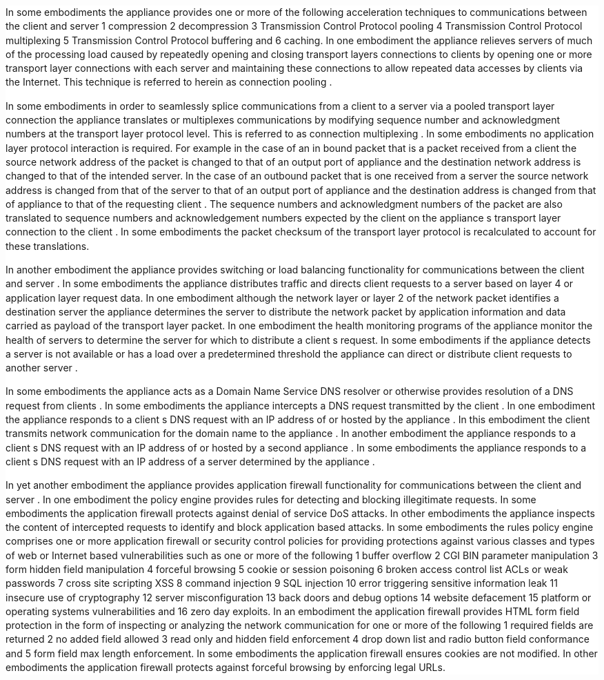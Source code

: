 In some embodiments the appliance provides one or more of the following acceleration techniques to communications between the client and server 1 compression 2 decompression 3 Transmission Control Protocol pooling 4 Transmission Control Protocol multiplexing 5 Transmission Control Protocol buffering and 6 caching. In one embodiment the appliance relieves servers of much of the processing load caused by repeatedly opening and closing transport layers connections to clients by opening one or more transport layer connections with each server and maintaining these connections to allow repeated data accesses by clients via the Internet. This technique is referred to herein as connection pooling .

In some embodiments in order to seamlessly splice communications from a client to a server via a pooled transport layer connection the appliance translates or multiplexes communications by modifying sequence number and acknowledgment numbers at the transport layer protocol level. This is referred to as connection multiplexing . In some embodiments no application layer protocol interaction is required. For example in the case of an in bound packet that is a packet received from a client the source network address of the packet is changed to that of an output port of appliance and the destination network address is changed to that of the intended server. In the case of an outbound packet that is one received from a server the source network address is changed from that of the server to that of an output port of appliance and the destination address is changed from that of appliance to that of the requesting client . The sequence numbers and acknowledgment numbers of the packet are also translated to sequence numbers and acknowledgement numbers expected by the client on the appliance s transport layer connection to the client . In some embodiments the packet checksum of the transport layer protocol is recalculated to account for these translations.

In another embodiment the appliance provides switching or load balancing functionality for communications between the client and server . In some embodiments the appliance distributes traffic and directs client requests to a server based on layer 4 or application layer request data. In one embodiment although the network layer or layer 2 of the network packet identifies a destination server the appliance determines the server to distribute the network packet by application information and data carried as payload of the transport layer packet. In one embodiment the health monitoring programs of the appliance monitor the health of servers to determine the server for which to distribute a client s request. In some embodiments if the appliance detects a server is not available or has a load over a predetermined threshold the appliance can direct or distribute client requests to another server .

In some embodiments the appliance acts as a Domain Name Service DNS resolver or otherwise provides resolution of a DNS request from clients . In some embodiments the appliance intercepts a DNS request transmitted by the client . In one embodiment the appliance responds to a client s DNS request with an IP address of or hosted by the appliance . In this embodiment the client transmits network communication for the domain name to the appliance . In another embodiment the appliance responds to a client s DNS request with an IP address of or hosted by a second appliance . In some embodiments the appliance responds to a client s DNS request with an IP address of a server determined by the appliance .

In yet another embodiment the appliance provides application firewall functionality for communications between the client and server . In one embodiment the policy engine provides rules for detecting and blocking illegitimate requests. In some embodiments the application firewall protects against denial of service DoS attacks. In other embodiments the appliance inspects the content of intercepted requests to identify and block application based attacks. In some embodiments the rules policy engine comprises one or more application firewall or security control policies for providing protections against various classes and types of web or Internet based vulnerabilities such as one or more of the following 1 buffer overflow 2 CGI BIN parameter manipulation 3 form hidden field manipulation 4 forceful browsing 5 cookie or session poisoning 6 broken access control list ACLs or weak passwords 7 cross site scripting XSS 8 command injection 9 SQL injection 10 error triggering sensitive information leak 11 insecure use of cryptography 12 server misconfiguration 13 back doors and debug options 14 website defacement 15 platform or operating systems vulnerabilities and 16 zero day exploits. In an embodiment the application firewall provides HTML form field protection in the form of inspecting or analyzing the network communication for one or more of the following 1 required fields are returned 2 no added field allowed 3 read only and hidden field enforcement 4 drop down list and radio button field conformance and 5 form field max length enforcement. In some embodiments the application firewall ensures cookies are not modified. In other embodiments the application firewall protects against forceful browsing by enforcing legal URLs.
